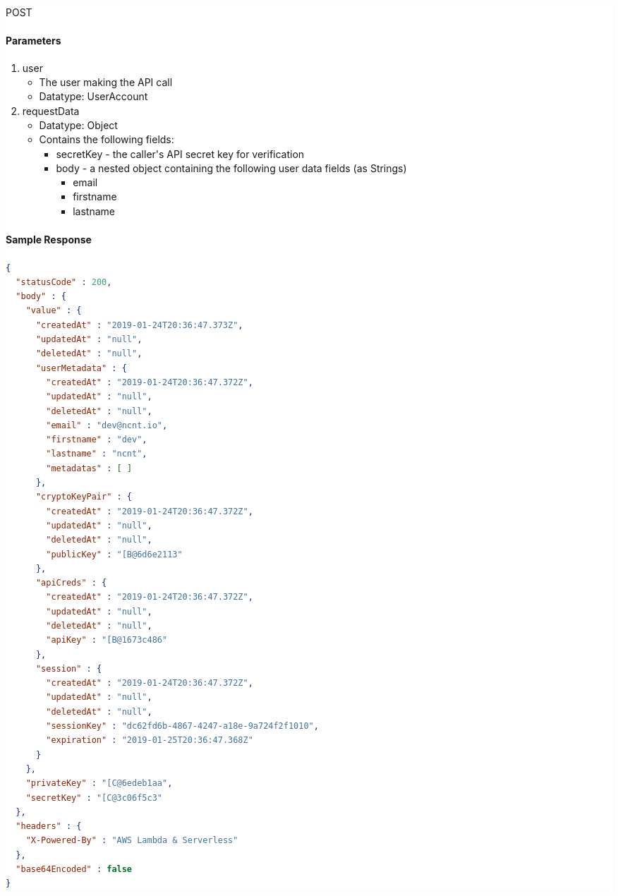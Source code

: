 POST 

#### Parameters 

1. user
   * The user making the API call
   * Datatype: UserAccount
1. requestData
   * Datatype: Object
   * Contains the following fields:
      * secretKey - the caller's API secret key for verification
      * body - a nested object containing the following user data fields (as Strings)
         * email 
         * firstname
         * lastname

#### Sample Response
```json
{
  "statusCode" : 200,
  "body" : {
    "value" : {
      "createdAt" : "2019-01-24T20:36:47.373Z",
      "updatedAt" : "null",
      "deletedAt" : "null",
      "userMetadata" : {
        "createdAt" : "2019-01-24T20:36:47.372Z",
        "updatedAt" : "null",
        "deletedAt" : "null",
        "email" : "dev@ncnt.io",
        "firstname" : "dev",
        "lastname" : "ncnt",
        "metadatas" : [ ]
      },
      "cryptoKeyPair" : {
        "createdAt" : "2019-01-24T20:36:47.372Z",
        "updatedAt" : "null",
        "deletedAt" : "null",
        "publicKey" : "[B@6d6e2113"
      },
      "apiCreds" : {
        "createdAt" : "2019-01-24T20:36:47.372Z",
        "updatedAt" : "null",
        "deletedAt" : "null",
        "apiKey" : "[B@1673c486"
      },
      "session" : {
        "createdAt" : "2019-01-24T20:36:47.372Z",
        "updatedAt" : "null",
        "deletedAt" : "null",
        "sessionKey" : "dc62fd6b-4867-4247-a18e-9a724f2f1010",
        "expiration" : "2019-01-25T20:36:47.368Z"
      }
    },
    "privateKey" : "[C@6edeb1aa",
    "secretKey" : "[C@3c06f5c3"
  },
  "headers" : {
    "X-Powered-By" : "AWS Lambda & Serverless"
  },
  "base64Encoded" : false
}
```
